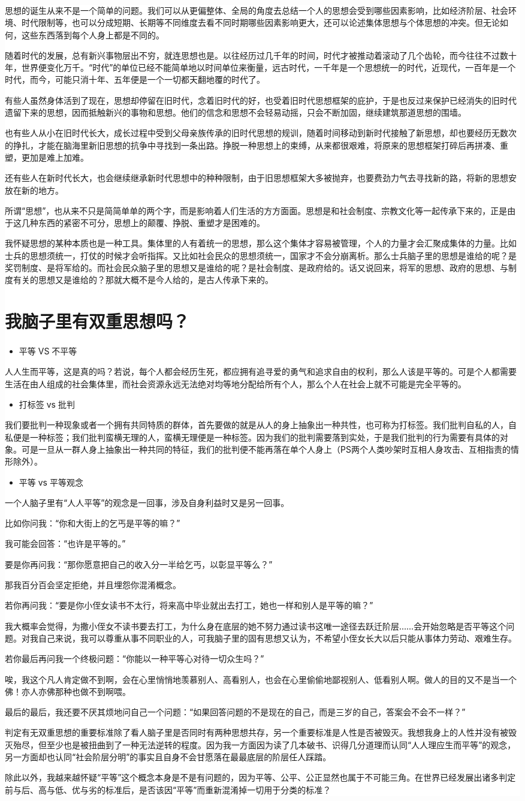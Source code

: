 思想的诞生从来不是一个简单的问题。我们可以从更偏整体、全局的角度去总结一个人的思想会受到哪些因素影响，比如经济阶层、社会环境、时代限制等，也可以分成短期、长期等不同维度去看不同时期哪些因素影响更大，还可以论述集体思想与个体思想的冲突。但无论如何，这些东西落到每个人身上都是不同的。

随着时代的发展，总有新兴事物层出不穷，就连思想也是。以往经历过几千年的时间，时代才被推动着滚动了几个齿轮，而今往往不过数十年，世界便变化万千。“时代”的单位已经不能简单地以时间单位来衡量，远古时代，一千年是一个思想统一的时代，近现代，一百年是一个时代，而今，可能只消十年、五年便是一个一切都天翻地覆的时代了。

有些人虽然身体活到了现在，思想却停留在旧时代，念着旧时代的好，也受着旧时代思想框架的庇护，于是也反过来保护已经消失的旧时代遗留下来的思想，因而抵触新兴的事物和思想。他们的信念和思想不会轻易动摇，只会不断加固，继续建筑那道思想的围墙。

也有些人从小在旧时代长大，成长过程中受到父母亲族传承的旧时代思想的规训，随着时间移动到新时代接触了新思想，却也要经历无数次的挣扎，才能在脑海里新旧思想的抗争中寻找到一条出路。挣脱一种思想上的束缚，从来都很艰难，将原来的思想框架打碎后再拼凑、重塑，更加是难上加难。

还有些人在新时代长大，也会继续继承新时代思想中的种种限制，由于旧思想框架大多被抛弃，也要费劲力气去寻找新的路，将新的思想安放在新的地方。

所谓“思想”，也从来不只是简简单单的两个字，而是影响着人们生活的方方面面。思想是和社会制度、宗教文化等一起传承下来的，正是由于这几种东西的紧密不可分，思想上的颠覆、挣脱、重塑才是困难的。

我怀疑思想的某种本质也是一种工具。集体里的人有着统一的思想，那么这个集体才容易被管理，个人的力量才会汇聚成集体的力量。比如士兵的思想须统一，打仗的时候才会听指挥。又比如社会民众的思想须统一，国家才不会分崩离析。那么士兵脑子里的思想是谁给的呢？是奖罚制度、是将军给的。而社会民众脑子里的思想又是谁给的呢？是社会制度、是政府给的。话又说回来，将军的思想、政府的思想、与制度有关的思想又是谁给的？那就大概不是今人给的，是古人传承下来的。

# 我脑子里有双重思想吗？

+ 平等 VS 不平等

人人生而平等，这是真的吗？若说，每个人都会经历生死，都应拥有追寻爱的勇气和追求自由的权利，那么人该是平等的。可是个人都需要生活在由人组成的社会集体里，而社会资源永远无法绝对均等地分配给所有个人，那么个人在社会上就不可能是完全平等的。

+ 打标签 vs 批判

我们要批判一种现象或者一个拥有共同特质的群体，首先要做的就是从人的身上抽象出一种共性，也可称为打标签。我们批判自私的人，自私便是一种标签；我们批判蛮横无理的人，蛮横无理便是一种标签。因为我们的批判需要落到实处，于是我们批判的行为需要有具体的对象。可是一旦从一群人身上抽象出一种共同的特征，我们的批判便不能再落在单个人身上（PS两个人类吵架时互相人身攻击、互相指责的情形除外）。

+ 平等 vs 平等观念

一个人脑子里有“人人平等”的观念是一回事，涉及自身利益时又是另一回事。

比如你问我：“你和大街上的乞丐是平等的嘛？”

我可能会回答：“也许是平等的。”

要是你再问我：“那你愿意把自己的收入分一半给乞丐，以彰显平等么？”

那我百分百会坚定拒绝，并且埋怨你混淆概念。

若你再问我：“要是你小侄女读书不太行，将来高中毕业就出去打工，她也一样和别人是平等的嘛？”

我大概率会觉得，为撒小侄女不读书要去打工，为什么身在底层的她不努力通过读书这唯一途径去跃迁阶层……会开始忽略是否平等这个问题。对我自己来说，我可以尊重从事不同职业的人，可我脑子里的固有思想又认为，不希望小侄女长大以后只能从事体力劳动、艰难生存。

若你最后再问我一个终极问题：“你能以一种平等心对待一切众生吗？”

唉，我这个凡人肯定做不到啊，会在心里悄悄地羡慕别人、高看别人，也会在心里偷偷地鄙视别人、低看别人啊。做人的目的又不是当一个佛！亦人亦佛那种也做不到啊喂。

最后的最后，我还要不厌其烦地问自己一个问题：“如果回答问题的不是现在的自己，而是三岁的自己，答案会不会不一样？”

判定有无双重思想的重要标准除了看人脑子里是否同时有两种思想共存，另一个重要标准是人性是否被毁灭。我想我身上的人性并没有被毁灭殆尽，但至少也是被扭曲到了一种无法逆转的程度。因为我一方面因为读了几本破书、识得几分道理而认同“人人理应生而平等”的观念，另一方面却也认同“社会阶层分明”的事实且自身不会甘愿落在最最底层的阶层任人踩踏。

除此以外，我越来越怀疑“平等”这个概念本身是不是有问题的，因为平等、公平、公正显然也属于不可能三角。在世界已经发展出诸多判定前与后、高与低、优与劣的标准后，是否该因“平等”而重新混淆掉一切用于分类的标准？
